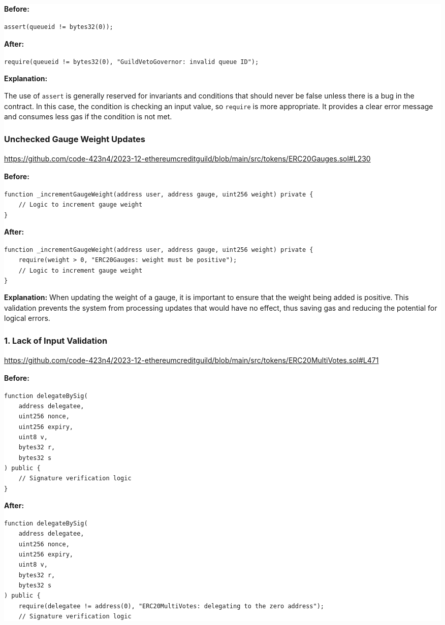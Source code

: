 **Before:**
```solidity
assert(queueid != bytes32(0));
```
**After:**
```solidity
require(queueid != bytes32(0), "GuildVetoGovernor: invalid queue ID");
```
**Explanation:**

The use of `assert` is generally reserved for invariants and conditions that should never be false unless there is a bug in the contract. In this case, the condition is checking an input value, so `require` is more appropriate. It provides a clear error message and consumes less gas if the condition is not met.

### Unchecked Gauge Weight Updates

https://github.com/code-423n4/2023-12-ethereumcreditguild/blob/main/src/tokens/ERC20Gauges.sol#L230

**Before:**
```solidity
function _incrementGaugeWeight(address user, address gauge, uint256 weight) private {
    // Logic to increment gauge weight
}
```
**After:**
```solidity
function _incrementGaugeWeight(address user, address gauge, uint256 weight) private {
    require(weight > 0, "ERC20Gauges: weight must be positive");
    // Logic to increment gauge weight
}
```
**Explanation:**
When updating the weight of a gauge, it is important to ensure that the weight being added is positive. This validation prevents the system from processing updates that would have no effect, thus saving gas and reducing the potential for logical errors.

### 1. Lack of Input Validation

https://github.com/code-423n4/2023-12-ethereumcreditguild/blob/main/src/tokens/ERC20MultiVotes.sol#L471

**Before:**
```solidity
function delegateBySig(
    address delegatee,
    uint256 nonce,
    uint256 expiry,
    uint8 v,
    bytes32 r,
    bytes32 s
) public {
    // Signature verification logic
}
```
**After:**
```solidity
function delegateBySig(
    address delegatee,
    uint256 nonce,
    uint256 expiry,
    uint8 v,
    bytes32 r,
    bytes32 s
) public {
    require(delegatee != address(0), "ERC20MultiVotes: delegating to the zero address");
    // Signature verification logic
```